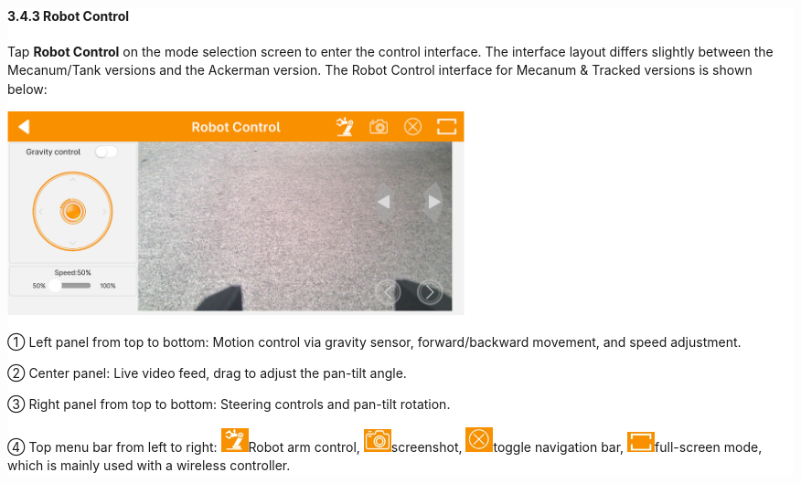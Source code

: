

#### 3.4.3 Robot Control

Tap **Robot Control** on the mode selection screen to enter the control interface. The interface layout differs slightly between the Mecanum/Tank versions and the Ackerman version. The Robot Control interface for Mecanum & Tracked versions is shown below:

<img src="../_static/media/chapter_1/section_1/media/image49.png" style="width:500px" class="common_img"/>

① Left panel from top to bottom: Motion control via gravity sensor, forward/backward movement, and speed adjustment.

② Center panel: Live video feed, drag to adjust the pan-tilt angle.

③ Right panel from top to bottom: Steering controls and pan-tilt rotation.

④ Top menu bar from left to right: <img src="../_static/media/chapter_1/section_1/media/image50.png" style="width:30px"/>Robot arm control, <img src="../_static/media/chapter_1/section_1/media/image51.png" style="width:30px"/>screenshot, <img src="../_static/media/chapter_1/section_1/media/image52.png" style="width:30px"/>toggle navigation bar, <img src="../_static/media/chapter_1/section_1/media/image53.png" style="width:30px"/>full-screen mode, which is mainly used with a wireless controller.
